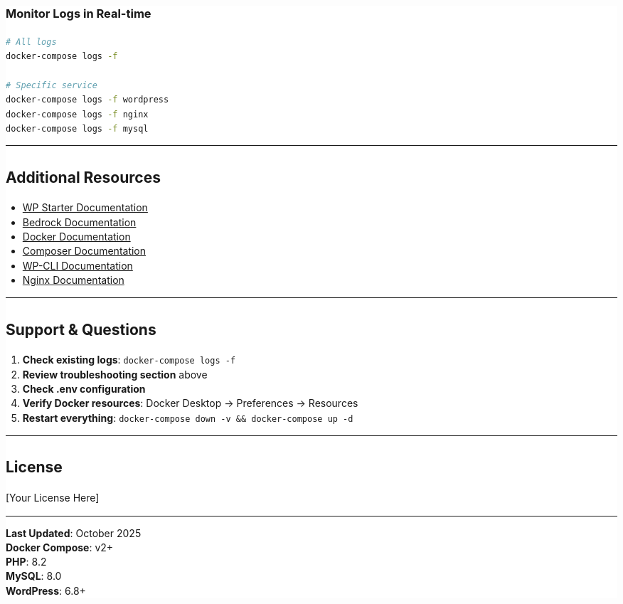 ### Monitor Logs in Real-time

```bash
# All logs
docker-compose logs -f

# Specific service
docker-compose logs -f wordpress
docker-compose logs -f nginx
docker-compose logs -f mysql
```

---

## Additional Resources

- [WP Starter Documentation](https://github.com/wecodemore/wpstarter)
- [Bedrock Documentation](https://roots.io/bedrock/)
- [Docker Documentation](https://docs.docker.com/)
- [Composer Documentation](https://getcomposer.org/doc/)
- [WP-CLI Documentation](https://developer.wordpress.org/cli/commands/)
- [Nginx Documentation](https://nginx.org/en/docs/)

---

## Support & Questions

1. **Check existing logs**: `docker-compose logs -f`
2. **Review troubleshooting section** above
3. **Check .env configuration**
4. **Verify Docker resources**: Docker Desktop → Preferences → Resources
5. **Restart everything**: `docker-compose down -v && docker-compose up -d`

---

## License

[Your License Here]

---

**Last Updated**: October 2025  
**Docker Compose**: v2+  
**PHP**: 8.2  
**MySQL**: 8.0  
**WordPress**: 6.8+  
